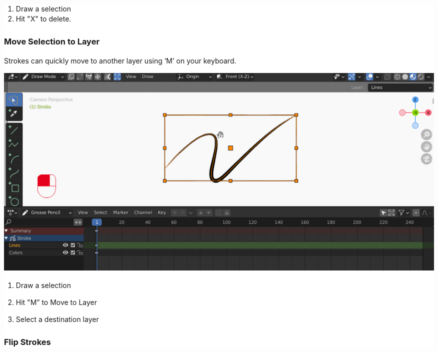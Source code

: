 1. <span class="c17 c14">Draw a selection</span>
2. <span class="c17 c14">Hit "X" to delete. </span>

### Move Selection to Layer

<span class="c4">Strokes can quickly move to another layer using ‘M’ on your keyboard.
</span>

[![image-1656516606723.gif](./images/gallery/2022-06/image-1656516606723.gif)](./images/gallery/2022-06/image-1656516606723.gif)

1. <span class="c4">Draw a selection</span>
2. <span class="c4">Hit "M” to Move to Layer</span>
3. <span class="c4">Select a destination layer

    </span>

### Flip Strokes
